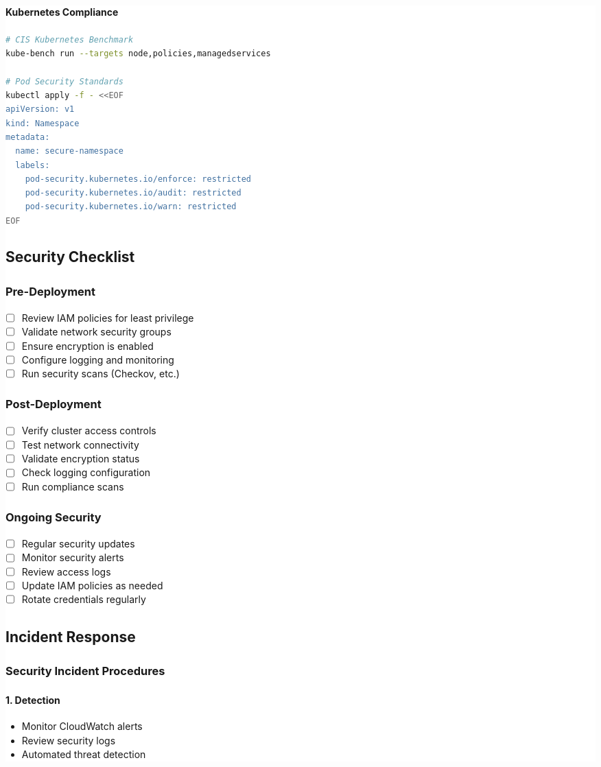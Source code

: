 #### Kubernetes Compliance
```bash
# CIS Kubernetes Benchmark
kube-bench run --targets node,policies,managedservices

# Pod Security Standards
kubectl apply -f - <<EOF
apiVersion: v1
kind: Namespace
metadata:
  name: secure-namespace
  labels:
    pod-security.kubernetes.io/enforce: restricted
    pod-security.kubernetes.io/audit: restricted
    pod-security.kubernetes.io/warn: restricted
EOF
```

## Security Checklist

### Pre-Deployment

- [ ] Review IAM policies for least privilege
- [ ] Validate network security groups
- [ ] Ensure encryption is enabled
- [ ] Configure logging and monitoring
- [ ] Run security scans (Checkov, etc.)

### Post-Deployment

- [ ] Verify cluster access controls
- [ ] Test network connectivity
- [ ] Validate encryption status
- [ ] Check logging configuration
- [ ] Run compliance scans

### Ongoing Security

- [ ] Regular security updates
- [ ] Monitor security alerts
- [ ] Review access logs
- [ ] Update IAM policies as needed
- [ ] Rotate credentials regularly

## Incident Response

### Security Incident Procedures

#### 1. Detection
- Monitor CloudWatch alerts
- Review security logs
- Automated threat detection

